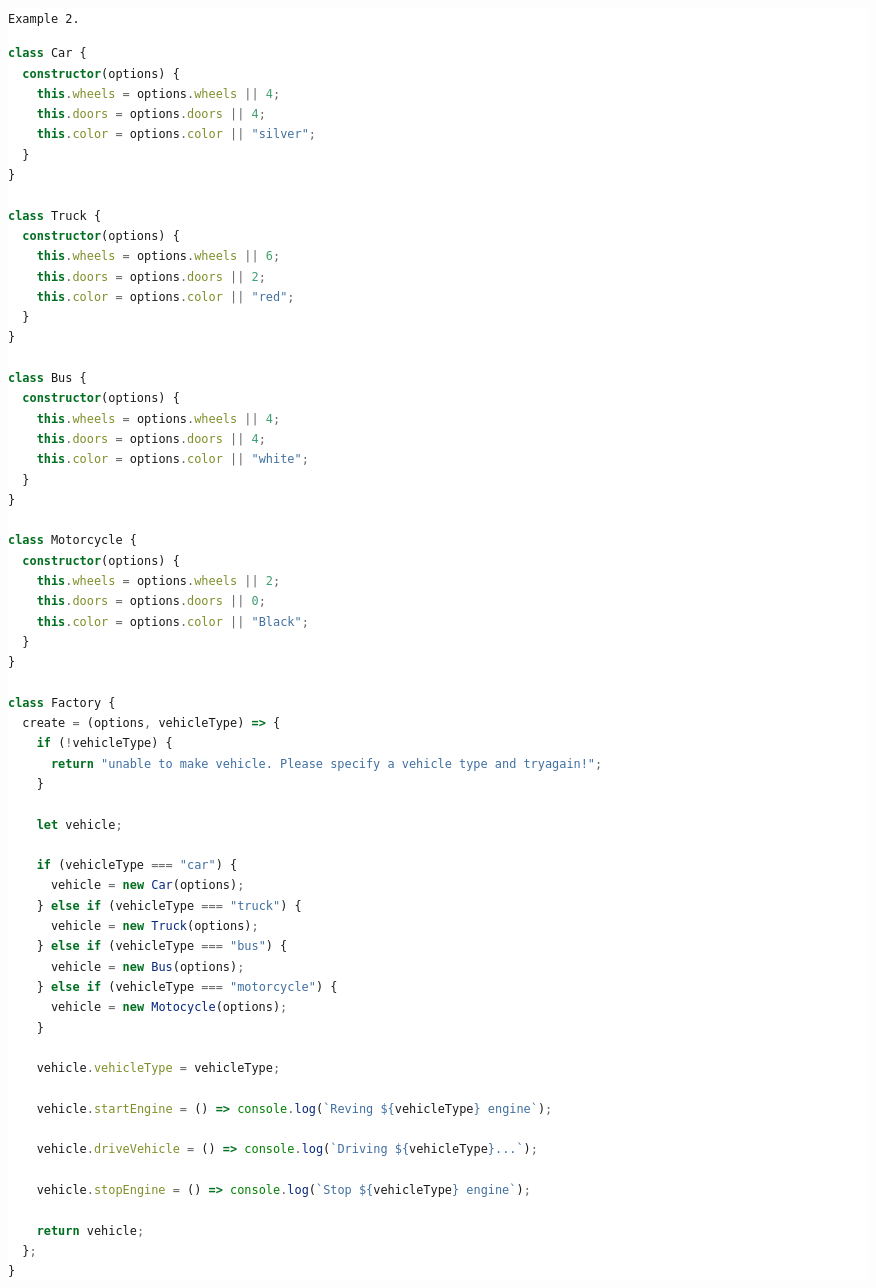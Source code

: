 `Example 2.`

```ts
class Car {
  constructor(options) {
    this.wheels = options.wheels || 4;
    this.doors = options.doors || 4;
    this.color = options.color || "silver";
  }
}

class Truck {
  constructor(options) {
    this.wheels = options.wheels || 6;
    this.doors = options.doors || 2;
    this.color = options.color || "red";
  }
}

class Bus {
  constructor(options) {
    this.wheels = options.wheels || 4;
    this.doors = options.doors || 4;
    this.color = options.color || "white";
  }
}

class Motorcycle {
  constructor(options) {
    this.wheels = options.wheels || 2;
    this.doors = options.doors || 0;
    this.color = options.color || "Black";
  }
}

class Factory {
  create = (options, vehicleType) => {
    if (!vehicleType) {
      return "unable to make vehicle. Please specify a vehicle type and tryagain!";
    }

    let vehicle;

    if (vehicleType === "car") {
      vehicle = new Car(options);
    } else if (vehicleType === "truck") {
      vehicle = new Truck(options);
    } else if (vehicleType === "bus") {
      vehicle = new Bus(options);
    } else if (vehicleType === "motorcycle") {
      vehicle = new Motocycle(options);
    }

    vehicle.vehicleType = vehicleType;

    vehicle.startEngine = () => console.log(`Reving ${vehicleType} engine`);

    vehicle.driveVehicle = () => console.log(`Driving ${vehicleType}...`);

    vehicle.stopEngine = () => console.log(`Stop ${vehicleType} engine`);

    return vehicle;
  };
}
```